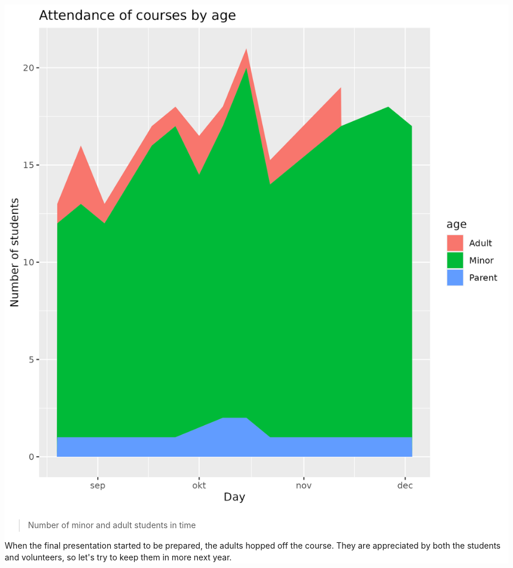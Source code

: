![Number of minor and adult students in time](franvaro_2022_3_n_per_age.png)

> Number of minor and adult students in time

When the final presentation started to be prepared, the adults hopped off
the course. They are appreciated by both the students and volunteers,
so let's try to keep them in more next year.
